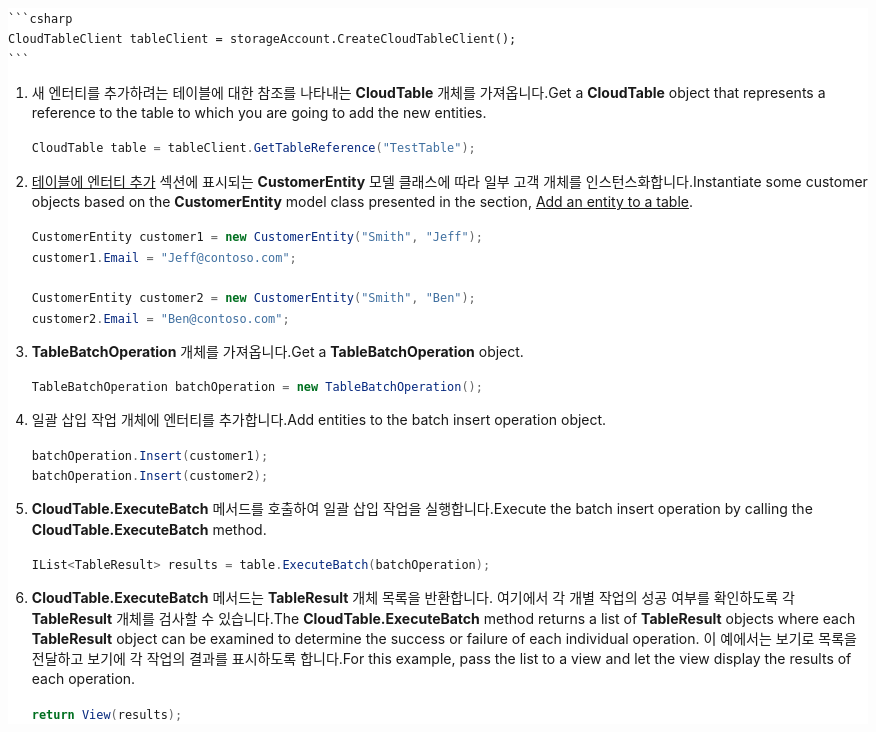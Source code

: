     ```csharp
    CloudTableClient tableClient = storageAccount.CreateCloudTableClient();
    ```

1. <span data-ttu-id="52b5e-198">새 엔터티를 추가하려는 테이블에 대한 참조를 나타내는 **CloudTable** 개체를 가져옵니다.</span><span class="sxs-lookup"><span data-stu-id="52b5e-198">Get a **CloudTable** object that represents a reference to the table to which you are going to add the new entities.</span></span> 
   
    ```csharp
    CloudTable table = tableClient.GetTableReference("TestTable");
    ```

1. <span data-ttu-id="52b5e-199">[테이블에 엔터티 추가](#add-an-entity-to-a-table) 섹션에 표시되는 **CustomerEntity** 모델 클래스에 따라 일부 고객 개체를 인스턴스화합니다.</span><span class="sxs-lookup"><span data-stu-id="52b5e-199">Instantiate some customer objects based on the **CustomerEntity** model class presented in the section, [Add an entity to a table](#add-an-entity-to-a-table).</span></span>

    ```csharp
    CustomerEntity customer1 = new CustomerEntity("Smith", "Jeff");
    customer1.Email = "Jeff@contoso.com";

    CustomerEntity customer2 = new CustomerEntity("Smith", "Ben");
    customer2.Email = "Ben@contoso.com";
    ```

1. <span data-ttu-id="52b5e-200">**TableBatchOperation** 개체를 가져옵니다.</span><span class="sxs-lookup"><span data-stu-id="52b5e-200">Get a **TableBatchOperation** object.</span></span>

    ```csharp
    TableBatchOperation batchOperation = new TableBatchOperation();
    ```

1. <span data-ttu-id="52b5e-201">일괄 삽입 작업 개체에 엔터티를 추가합니다.</span><span class="sxs-lookup"><span data-stu-id="52b5e-201">Add entities to the batch insert operation object.</span></span>

    ```csharp
    batchOperation.Insert(customer1);
    batchOperation.Insert(customer2);
    ```

1. <span data-ttu-id="52b5e-202">**CloudTable.ExecuteBatch** 메서드를 호출하여 일괄 삽입 작업을 실행합니다.</span><span class="sxs-lookup"><span data-stu-id="52b5e-202">Execute the batch insert operation by calling the **CloudTable.ExecuteBatch** method.</span></span>   

    ```csharp
    IList<TableResult> results = table.ExecuteBatch(batchOperation);
    ```

1. <span data-ttu-id="52b5e-203">**CloudTable.ExecuteBatch** 메서드는 **TableResult** 개체 목록을 반환합니다. 여기에서 각 개별 작업의 성공 여부를 확인하도록 각 **TableResult** 개체를 검사할 수 있습니다.</span><span class="sxs-lookup"><span data-stu-id="52b5e-203">The **CloudTable.ExecuteBatch** method returns a list of **TableResult** objects where each **TableResult** object can be examined to determine the success or failure of each individual operation.</span></span> <span data-ttu-id="52b5e-204">이 예에서는 보기로 목록을 전달하고 보기에 각 작업의 결과를 표시하도록 합니다.</span><span class="sxs-lookup"><span data-stu-id="52b5e-204">For this example, pass the list to a view and let the view display the results of each operation.</span></span> 
 
    ```csharp
    return View(results);
    ```
